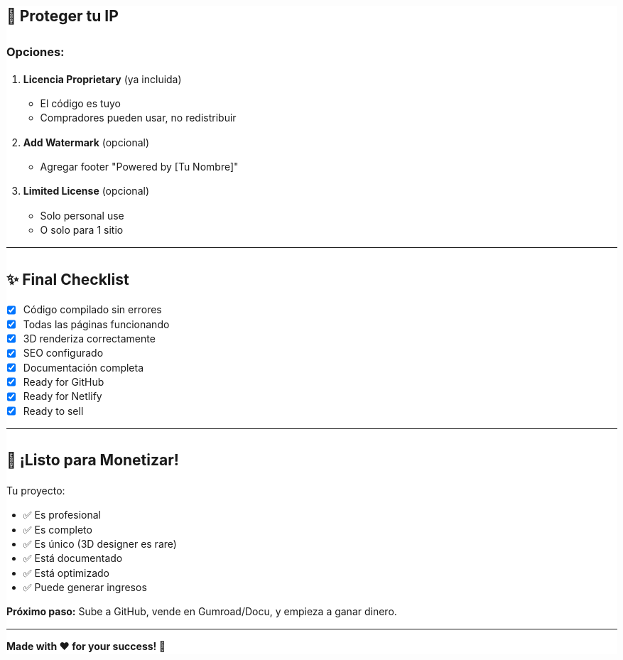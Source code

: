 
## 🔐 Proteger tu IP

### Opciones:
1. **Licencia Proprietary** (ya incluida)
   - El código es tuyo
   - Compradores pueden usar, no redistribuir
   
2. **Add Watermark** (opcional)
   - Agregar footer "Powered by [Tu Nombre]"
   
3. **Limited License** (opcional)
   - Solo personal use
   - O solo para 1 sitio

---

## ✨ Final Checklist

- [x] Código compilado sin errores
- [x] Todas las páginas funcionando
- [x] 3D renderiza correctamente
- [x] SEO configurado
- [x] Documentación completa
- [x] Ready for GitHub
- [x] Ready for Netlify
- [x] Ready to sell

---

## 🎉 ¡Listo para Monetizar!

Tu proyecto:
- ✅ Es profesional
- ✅ Es completo
- ✅ Es único (3D designer es rare)
- ✅ Está documentado
- ✅ Está optimizado
- ✅ Puede generar ingresos

**Próximo paso:** Sube a GitHub, vende en Gumroad/Docu, y empieza a ganar dinero.

---

**Made with ❤️ for your success! 🚀**
